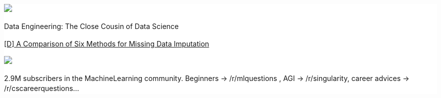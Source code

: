 <div class="card-image">

[![](https://miro.medium.com/v2/resize:fit:1200/1*gjgczPgeWlqWEVHtKYpJUg.png)](https://medium.com/@rchang/a-beginners-guide-to-data-engineering-part-i-4227c5c457d7)

</div>

Data Engineering: The Close Cousin of Data Science

</div>

<div class="card">

<div class="card-title">

[\[D\] A Comparison of Six Methods for Missing Data
Imputation](https://www.reddit.com/r/MachineLearning/comments/6uqkku/d_a_comparison_of_six_methods_for_missing_data)

</div>

<div class="card-image">

[![](https://i.redd.it/o0h58lzmax6a1.png)](https://www.reddit.com/r/MachineLearning/comments/6uqkku/d_a_comparison_of_six_methods_for_missing_data)

</div>

2.9M subscribers in the MachineLearning community. Beginners -\>
/r/mlquestions , AGI -\> /r/singularity, career advices -\>
/r/cscareerquestions…

</div>

</div>
